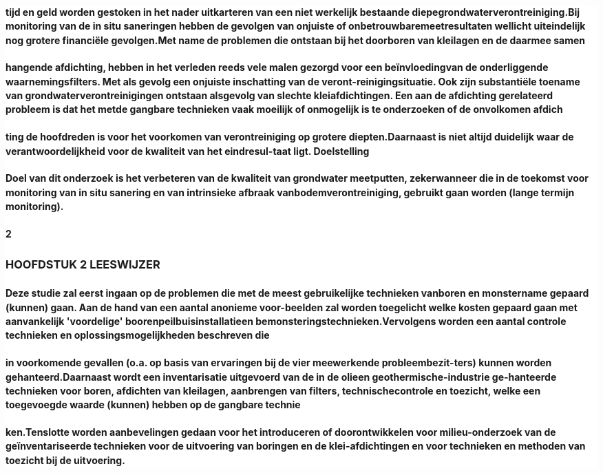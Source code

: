 #### tijd en geld worden gestoken in het nader uitkarteren van een niet werkelijk bestaande diepegrondwaterverontreiniging.Bij monitoring van de in situ saneringen hebben de gevolgen van onjuiste of onbetrouwbaremeetresultaten wellicht uiteindelijk nog grotere financiële gevolgen.Met name de problemen die ontstaan bij het doorboren van kleilagen en de daarmee samen

#### hangende afdichting, hebben in het verleden reeds vele malen gezorgd voor een beïnvloedingvan de onderliggende waarnemingsfilters. Met als gevolg een onjuiste inschatting van de veront-reinigingsituatie. Ook zijn substantiële toename van grondwaterverontreinigingen ontstaan alsgevolg van slechte kleiafdichtingen. Een aan de afdichting gerelateerd probleem is dat het metde gangbare technieken vaak moeilijk of onmogelijk is te onderzoeken of de onvolkomen afdich

#### ting de hoofdreden is voor het voorkomen van verontreiniging op grotere diepten.Daarnaast is niet altijd duidelijk waar de verantwoordelijkheid voor de kwaliteit van het eindresul-taat ligt. Doelstelling 

#### Doel van dit onderzoek is het verbeteren van de kwaliteit van grondwater meetputten, zekerwanneer die in de toekomst voor monitoring van in situ sanering en van intrinsieke afbraak vanbodemverontreiniging, gebruikt gaan worden (lange termijn monitoring). 


#### 2 

### HOOFDSTUK 2 LEESWIJZER 

#### Deze studie zal eerst ingaan op de problemen die met de meest gebruikelijke technieken vanboren en monstername gepaard (kunnen) gaan. Aan de hand van een aantal anonieme voor-beelden zal worden toegelicht welke kosten gepaard gaan met aanvankelijk 'voordelige' boorenpeilbuisinstallatieen bemonsteringstechnieken.Vervolgens worden een aantal controle technieken en oplossingsmogelijkheden beschreven die 

#### in voorkomende gevallen (o.a. op basis van ervaringen bij de vier meewerkende probleembezit-ters) kunnen worden gehanteerd.Daarnaast wordt een inventarisatie uitgevoerd van de in de olieen geothermische-industrie ge-hanteerde technieken voor boren, afdichten van kleilagen, aanbrengen van filters, technischecontrole en toezicht, welke een toegevoegde waarde (kunnen) hebben op de gangbare technie

#### ken.Tenslotte worden aanbevelingen gedaan voor het introduceren of doorontwikkelen voor milieu-onderzoek van de geïnventariseerde technieken voor de uitvoering van boringen en de klei-afdichtingen en voor technieken en methoden van toezicht bij de uitvoering. 
